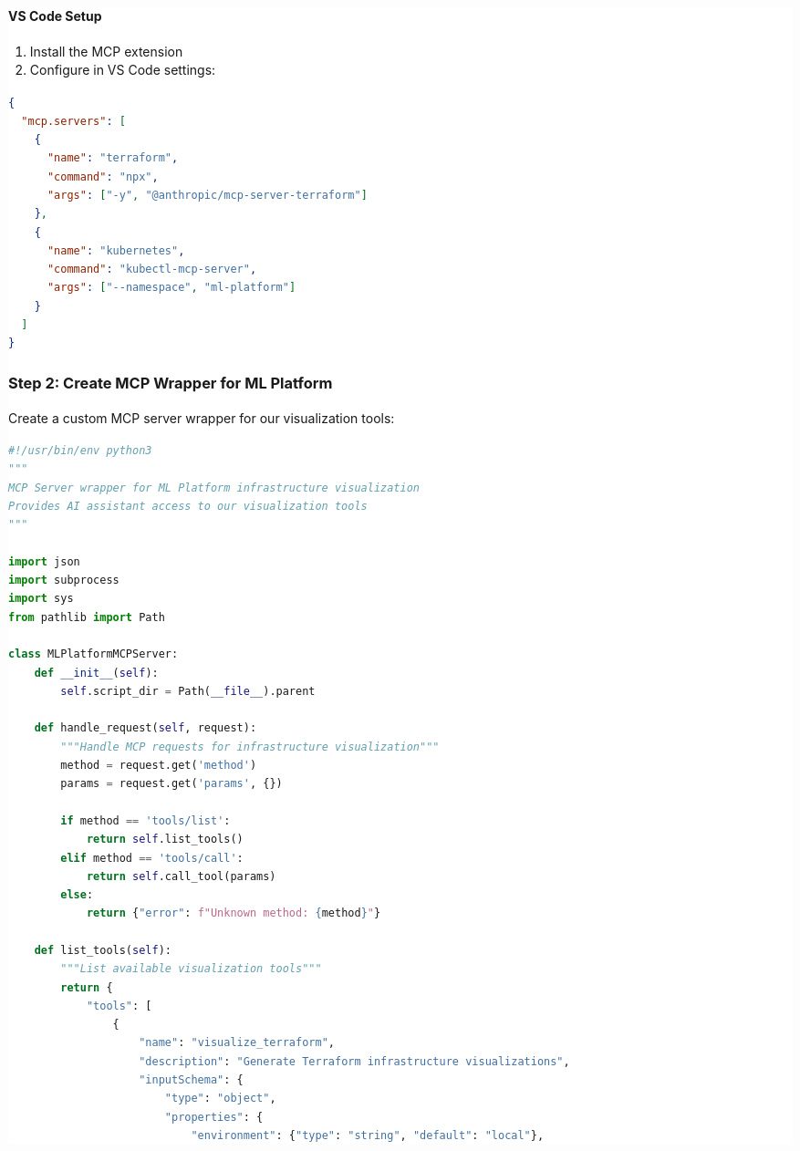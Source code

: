 #### **VS Code Setup**

1. Install the MCP extension
2. Configure in VS Code settings:

```json
{
  "mcp.servers": [
    {
      "name": "terraform",
      "command": "npx",
      "args": ["-y", "@anthropic/mcp-server-terraform"]
    },
    {
      "name": "kubernetes", 
      "command": "kubectl-mcp-server",
      "args": ["--namespace", "ml-platform"]
    }
  ]
}
```

### **Step 2: Create MCP Wrapper for ML Platform**

Create a custom MCP server wrapper for our visualization tools:

```python
#!/usr/bin/env python3
"""
MCP Server wrapper for ML Platform infrastructure visualization
Provides AI assistant access to our visualization tools
"""

import json
import subprocess
import sys
from pathlib import Path

class MLPlatformMCPServer:
    def __init__(self):
        self.script_dir = Path(__file__).parent
        
    def handle_request(self, request):
        """Handle MCP requests for infrastructure visualization"""
        method = request.get('method')
        params = request.get('params', {})
        
        if method == 'tools/list':
            return self.list_tools()
        elif method == 'tools/call':
            return self.call_tool(params)
        else:
            return {"error": f"Unknown method: {method}"}
    
    def list_tools(self):
        """List available visualization tools"""
        return {
            "tools": [
                {
                    "name": "visualize_terraform",
                    "description": "Generate Terraform infrastructure visualizations",
                    "inputSchema": {
                        "type": "object",
                        "properties": {
                            "environment": {"type": "string", "default": "local"},
```